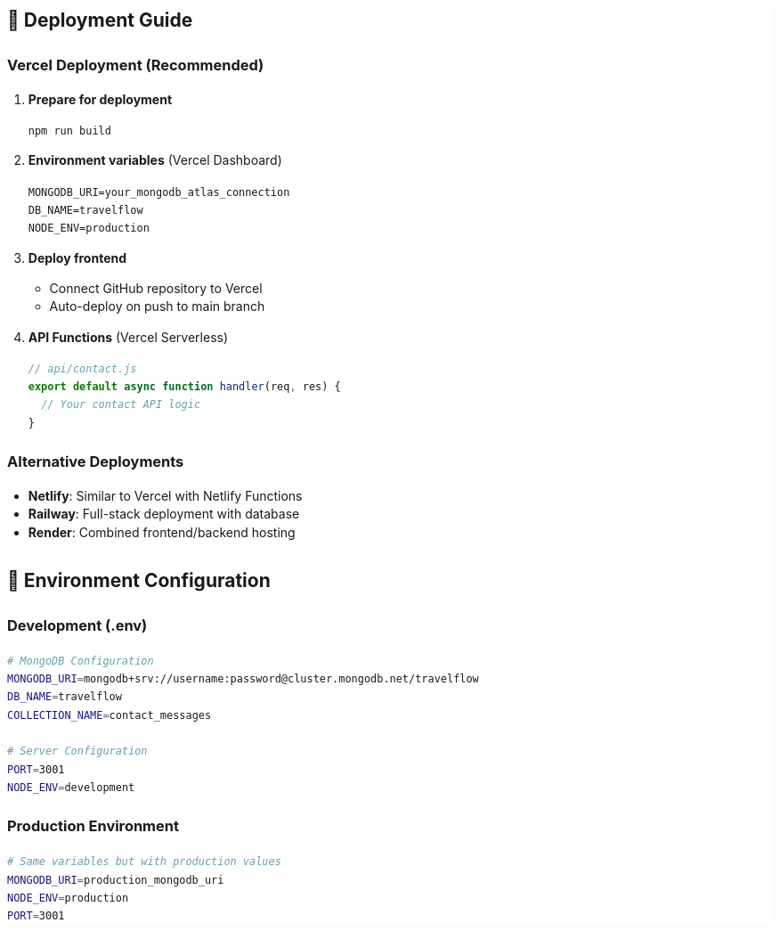## 🚀 Deployment Guide

### **Vercel Deployment (Recommended)**
1. **Prepare for deployment**
   ```bash
   npm run build
   ```

2. **Environment variables** (Vercel Dashboard)
   ```
   MONGODB_URI=your_mongodb_atlas_connection
   DB_NAME=travelflow
   NODE_ENV=production
   ```

3. **Deploy frontend**
   - Connect GitHub repository to Vercel
   - Auto-deploy on push to main branch

4. **API Functions** (Vercel Serverless)
   ```javascript
   // api/contact.js
   export default async function handler(req, res) {
     // Your contact API logic
   }
   ```

### **Alternative Deployments**
- **Netlify**: Similar to Vercel with Netlify Functions
- **Railway**: Full-stack deployment with database
- **Render**: Combined frontend/backend hosting

## 📝 Environment Configuration

### **Development (.env)**
```bash
# MongoDB Configuration
MONGODB_URI=mongodb+srv://username:password@cluster.mongodb.net/travelflow
DB_NAME=travelflow
COLLECTION_NAME=contact_messages

# Server Configuration  
PORT=3001
NODE_ENV=development
```

### **Production Environment**
```bash
# Same variables but with production values
MONGODB_URI=production_mongodb_uri
NODE_ENV=production
PORT=3001
```
